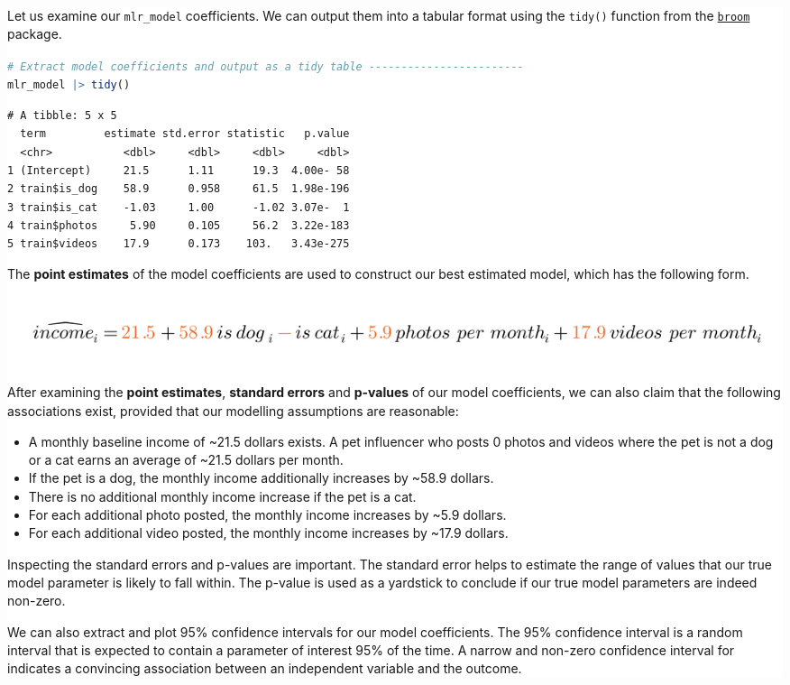 Let us examine our `mlr_model` coefficients. We can output them into a
tabular format using the `tidy()` function from the
[`broom`](https://cran.r-project.org/web/packages/broom/vignettes/broom.html)
package.

``` r
# Extract model coefficients and output as a tidy table ------------------------
mlr_model |> tidy()
```

    # A tibble: 5 x 5
      term         estimate std.error statistic   p.value
      <chr>           <dbl>     <dbl>     <dbl>     <dbl>
    1 (Intercept)     21.5      1.11      19.3  4.00e- 58
    2 train$is_dog    58.9      0.958     61.5  1.98e-196
    3 train$is_cat    -1.03     1.00      -1.02 3.07e-  1
    4 train$photos     5.90     0.105     56.2  3.22e-183
    5 train$videos    17.9      0.173    103.   3.43e-275

The **point estimates** of the model coefficients are used to construct
our best estimated model, which has the following form.

![](../../figures/st-linear_regression-tutorial_best_estimated_model.svg)

After examining the **point estimates**, **standard errors** and
**p-values** of our model coefficients, we can also claim that the
following associations exist, provided that our modelling assumptions
are reasonable:

-   A monthly baseline income of \~21.5 dollars exists. A pet influencer
    who posts 0 photos and videos where the pet is not a dog or a cat
    earns an average of \~21.5 dollars per month.  
-   If the pet is a dog, the monthly income additionally increases by
    \~58.9 dollars.  
-   There is no additional monthly income increase if the pet is a
    cat.  
-   For each additional photo posted, the monthly income increases by
    \~5.9 dollars.  
-   For each additional video posted, the monthly income increases by
    \~17.9 dollars.

Inspecting the standard errors and p-values are important. The standard
error helps to estimate the range of values that our true model
parameter is likely to fall within. The p-value is used as a yardstick
to conclude if our true model parameters are indeed non-zero.

We can also extract and plot 95% confidence intervals for our model
coefficients. The 95% confidence interval is a random interval that is
expected to contain a parameter of interest 95% of the time. A narrow
and non-zero confidence interval for
![\beta_0, \cdots, \beta_4](https://latex.codecogs.com/svg.latex?%5Cbeta_0%2C%20%5Ccdots%2C%20%5Cbeta_4 "\beta_0, \cdots, \beta_4")
indicates a convincing association between an independent variable and
the outcome.
